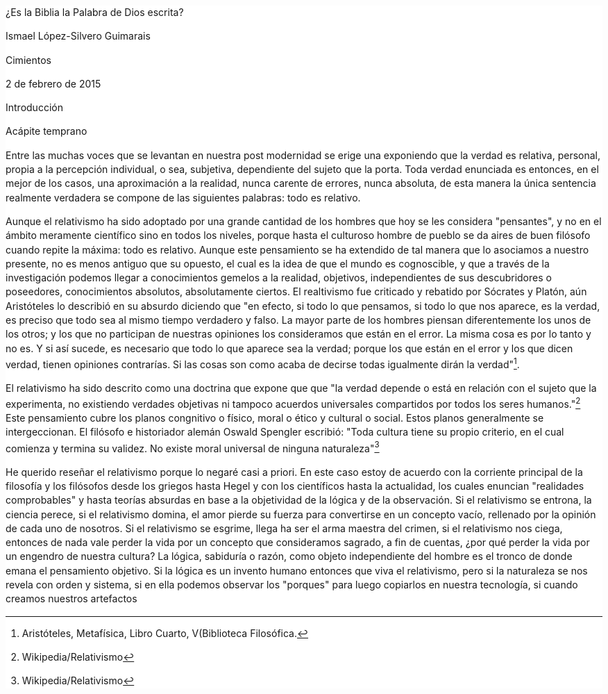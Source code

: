 ¿Es la Biblia la Palabra de Dios escrita?

Ismael López-Silvero Guimarais

Cimientos

2 de febrero de 2015

Introducción

Acápite temprano

Entre las muchas voces que se levantan en nuestra post modernidad se
erige una exponiendo que la verdad es relativa, personal, propia a la
percepción individual, o sea, subjetiva, dependiente del sujeto que la
porta. Toda verdad enunciada es entonces, en el mejor de los casos, una
aproximación a la realidad, nunca carente de errores, nunca absoluta, de
esta manera la única sentencia realmente verdadera se compone de las
siguientes palabras: todo es relativo.

Aunque el relativismo ha sido adoptado por una grande cantidad de los
hombres que hoy se les considera \"pensantes\", y no en el ámbito
meramente científico sino en todos los niveles, porque hasta el
culturoso hombre de pueblo se da aires de buen filósofo cuando repite la
máxima: todo es relativo. Aunque este pensamiento se ha extendido de tal
manera que lo asociamos a nuestro presente, no es menos antiguo que su
opuesto, el cual es la idea de que el mundo es cognoscible, y que a
través de la investigación podemos llegar a conocimientos gemelos a la
realidad, objetivos, independientes de sus descubridores o poseedores,
conocimientos absolutos, absolutamente ciertos. El realtivismo fue
criticado y rebatido por Sócrates y Platón, aún Aristóteles lo describió
en su absurdo diciendo que \"en efecto, si todo lo que pensamos, si todo
lo que nos aparece, es la verdad, es preciso que todo sea al mismo
tiempo verdadero y falso. La mayor parte de los hombres piensan
diferentemente los unos de los otros; y los que no participan de
nuestras opiniones los consideramos que están en el error. La misma cosa
es por lo tanto y no es. Y si así sucede, es necesario que todo lo que
aparece sea la verdad; porque los que están en el error y los que dicen
verdad, tienen opiniones contrarías. Si las cosas son como acaba de
decirse todas igualmente dirán la verdad\"[^1].

El relativismo ha sido descrito como una doctrina que expone que que
\"la verdad depende o está en relación con el sujeto que la experimenta,
no existiendo verdades objetivas ni tampoco acuerdos universales
compartidos por todos los seres humanos.\"[^2] Este pensamiento cubre
los planos congnitivo o físico, moral o ético y cultural o social. Estos
planos generalmente se intergeccionan. El filósofo e historiador alemán
Oswald Spengler escribió: "Toda cultura tiene su propio criterio, en el
cual comienza y termina su validez. No existe moral universal de ninguna
naturaleza\"[^3]

He querido reseñar el relativismo porque lo negaré casi a priori. En
este caso estoy de acuerdo con la corriente principal de la filosofía y
los filósofos desde los griegos hasta Hegel y con los científicos hasta
la actualidad, los cuales enuncian \"realidades comprobables\" y hasta
teorías absurdas en base a la objetividad de la lógica y de la
observación. Si el relativismo se entrona, la ciencia perece, si el
relativismo domina, el amor pierde su fuerza para convertirse en un
concepto vacío, rellenado por la opinión de cada uno de nosotros. Si el
relativismo se esgrime, llega ha ser el arma maestra del crimen, si el
relativismo nos ciega, entonces de nada vale perder la vida por un
concepto que consideramos sagrado, a fin de cuentas, ¿por qué perder la
vida por un engendro de nuestra cultura? La lógica, sabiduría o razón,
como objeto independiente del hombre es el tronco de donde emana el
pensamiento objetivo. Si la lógica es un invento humano entonces que
viva el relativismo, pero si la naturaleza se nos revela con orden y
sistema, si en ella podemos observar los \"porques\" para luego
copiarlos en nuestra tecnología, si cuando creamos nuestros artefactos

[^1]: Aristóteles, Metafísica, Libro Cuarto, V(Biblioteca Filosófica.
[^2]: Wikipedia/Relativismo
[^3]: Wikipedia/Relativismo
[^4]: Juan 14:6
[^5]: Hechos 17:27
[^6]: Lucas 11:9
[^7]: Proverbios 8:17
[^8]: Romanos 3:11
[^9]: Juan 6:44
[^10]: Juan 1:9
[^11]: Juan 7:17
[^12]: 1 Pedro 3:15
[^13]: Éxodo 19:6
[^14]: Isaías 45:4-6
[^15]: Isaías 41:2
[^16]: Isaías 41:2
[^17]: Isaías 41:2
[^18]: Isaías 41:3
[^19]: Isaías 11:15-16; Isaías 44:27; Jeremías 51:35-36
[^20]: Isaías 44:28
[^21]: Jeremías 51:39; 57
[^22]: NUEVO COMENTARIO BIBLICO SIGLO VEINTIUNO. Isaías.
[^23]: Comentario Plenitud.
[^24]: NUEVO COMENTARIO BIBLICO SIGLO VEINTIUNO. Isaías.